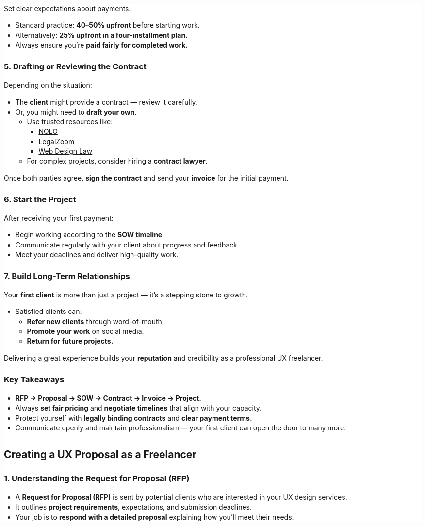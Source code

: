 Set clear expectations about payments:

- Standard practice: **40–50% upfront** before starting work.
- Alternatively: **25% upfront in a four-installment plan.**
- Always ensure you’re **paid fairly for completed work.**

### 5. Drafting or Reviewing the Contract

Depending on the situation:

- The **client** might provide a contract — review it carefully.
- Or, you might need to **draft your own**.
  - Use trusted resources like:
    - [NOLO](https://www.nolo.com)
    - [LegalZoom](https://www.legalzoom.com)
    - [Web Design Law](https://www.webdesignlaw.com)
  - For complex projects, consider hiring a **contract lawyer**.

Once both parties agree, **sign the contract** and send your **invoice** for the initial payment.

### 6. Start the Project

After receiving your first payment:

- Begin working according to the **SOW timeline**.
- Communicate regularly with your client about progress and feedback.
- Meet your deadlines and deliver high-quality work.

### 7. Build Long-Term Relationships

Your **first client** is more than just a project — it’s a stepping stone to growth.

- Satisfied clients can:
  - **Refer new clients** through word-of-mouth.
  - **Promote your work** on social media.
  - **Return for future projects.**

Delivering a great experience builds your **reputation** and credibility as a professional UX freelancer.

### Key Takeaways

- **RFP → Proposal → SOW → Contract → Invoice → Project.**
- Always **set fair pricing** and **negotiate timelines** that align with your capacity.
- Protect yourself with **legally binding contracts** and **clear payment terms.**
- Communicate openly and maintain professionalism — your first client can open the door to many more.

## Creating a UX Proposal as a Freelancer

### 1. Understanding the Request for Proposal (RFP)

- A **Request for Proposal (RFP)** is sent by potential clients who are interested in your UX design services.
- It outlines **project requirements**, expectations, and submission deadlines.
- Your job is to **respond with a detailed proposal** explaining how you’ll meet their needs.
